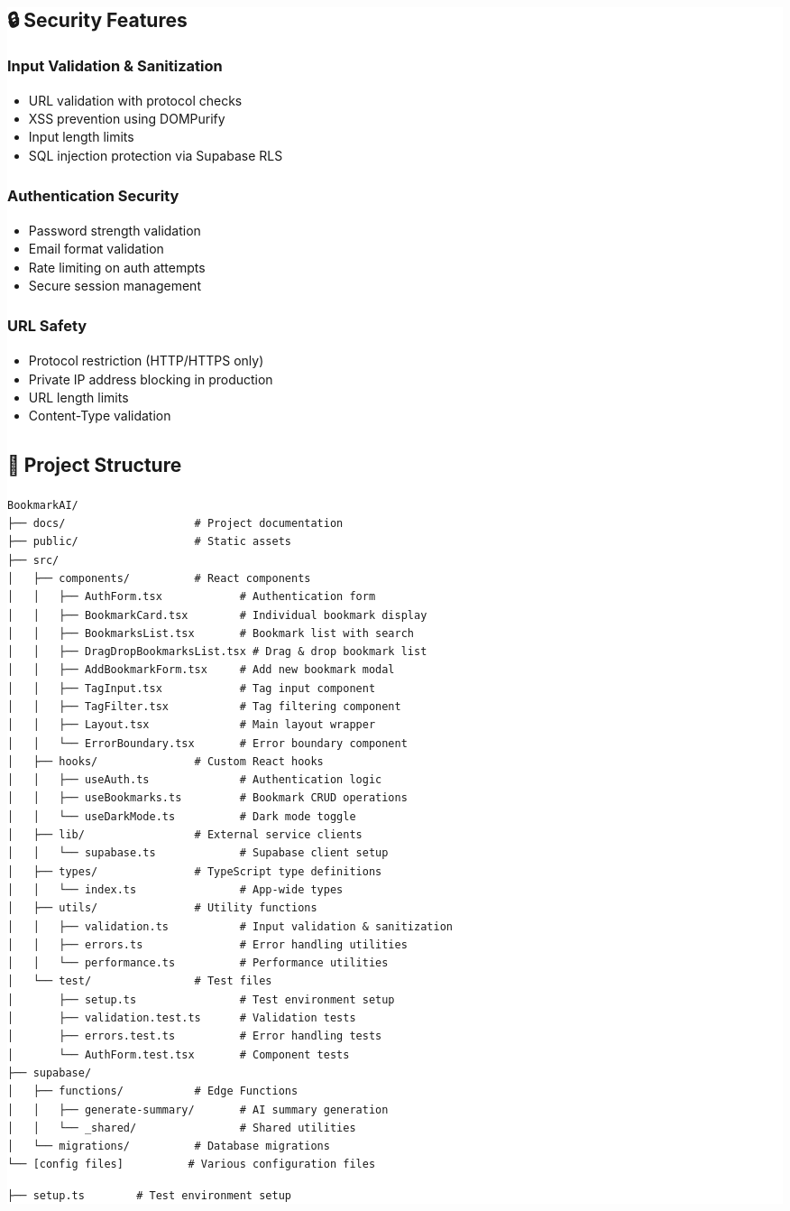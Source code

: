 ## 🔒 Security Features

### Input Validation & Sanitization
- URL validation with protocol checks
- XSS prevention using DOMPurify
- Input length limits
- SQL injection protection via Supabase RLS

### Authentication Security
- Password strength validation
- Email format validation
- Rate limiting on auth attempts
- Secure session management

### URL Safety
- Protocol restriction (HTTP/HTTPS only)
- Private IP address blocking in production
- URL length limits
- Content-Type validation

## 📁 Project Structure

```
BookmarkAI/
├── docs/                    # Project documentation
├── public/                  # Static assets
├── src/
│   ├── components/          # React components
│   │   ├── AuthForm.tsx            # Authentication form
│   │   ├── BookmarkCard.tsx        # Individual bookmark display
│   │   ├── BookmarksList.tsx       # Bookmark list with search
│   │   ├── DragDropBookmarksList.tsx # Drag & drop bookmark list
│   │   ├── AddBookmarkForm.tsx     # Add new bookmark modal
│   │   ├── TagInput.tsx            # Tag input component
│   │   ├── TagFilter.tsx           # Tag filtering component
│   │   ├── Layout.tsx              # Main layout wrapper
│   │   └── ErrorBoundary.tsx       # Error boundary component
│   ├── hooks/               # Custom React hooks
│   │   ├── useAuth.ts              # Authentication logic
│   │   ├── useBookmarks.ts         # Bookmark CRUD operations
│   │   └── useDarkMode.ts          # Dark mode toggle
│   ├── lib/                 # External service clients
│   │   └── supabase.ts             # Supabase client setup
│   ├── types/               # TypeScript type definitions
│   │   └── index.ts                # App-wide types
│   ├── utils/               # Utility functions
│   │   ├── validation.ts           # Input validation & sanitization
│   │   ├── errors.ts               # Error handling utilities
│   │   └── performance.ts          # Performance utilities
│   └── test/                # Test files
│       ├── setup.ts                # Test environment setup
│       ├── validation.test.ts      # Validation tests
│       ├── errors.test.ts          # Error handling tests
│       └── AuthForm.test.tsx       # Component tests
├── supabase/
│   ├── functions/           # Edge Functions
│   │   ├── generate-summary/       # AI summary generation
│   │   └── _shared/                # Shared utilities
│   └── migrations/          # Database migrations
└── [config files]          # Various configuration files
```
    ├── setup.ts        # Test environment setup